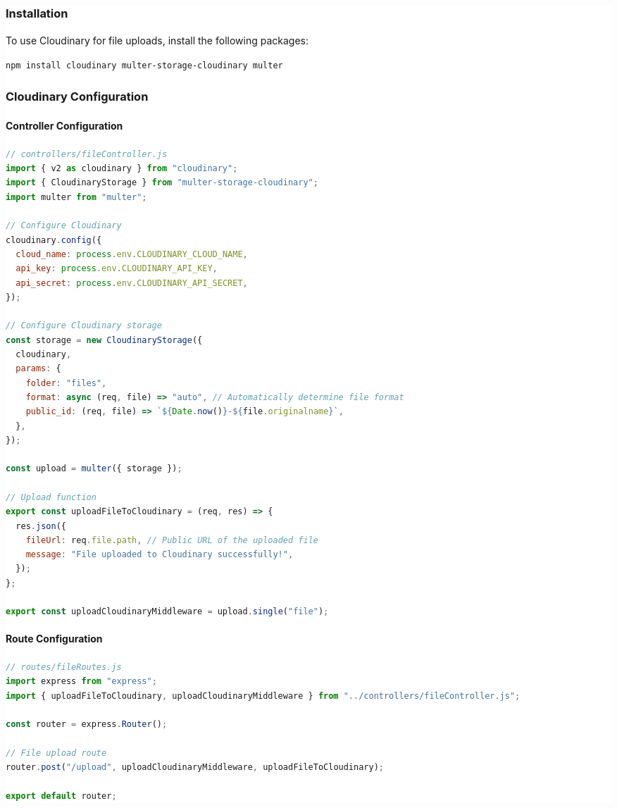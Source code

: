 ### Installation

To use Cloudinary for file uploads, install the following packages:

```bash
npm install cloudinary multer-storage-cloudinary multer
```

### Cloudinary Configuration

#### Controller Configuration

```javascript
// controllers/fileController.js
import { v2 as cloudinary } from "cloudinary";
import { CloudinaryStorage } from "multer-storage-cloudinary";
import multer from "multer";

// Configure Cloudinary
cloudinary.config({
  cloud_name: process.env.CLOUDINARY_CLOUD_NAME,
  api_key: process.env.CLOUDINARY_API_KEY,
  api_secret: process.env.CLOUDINARY_API_SECRET,
});

// Configure Cloudinary storage
const storage = new CloudinaryStorage({
  cloudinary,
  params: {
    folder: "files",
    format: async (req, file) => "auto", // Automatically determine file format
    public_id: (req, file) => `${Date.now()}-${file.originalname}`,
  },
});

const upload = multer({ storage });

// Upload function
export const uploadFileToCloudinary = (req, res) => {
  res.json({
    fileUrl: req.file.path, // Public URL of the uploaded file
    message: "File uploaded to Cloudinary successfully!",
  });
};

export const uploadCloudinaryMiddleware = upload.single("file");
```

#### Route Configuration

```javascript
// routes/fileRoutes.js
import express from "express";
import { uploadFileToCloudinary, uploadCloudinaryMiddleware } from "../controllers/fileController.js";

const router = express.Router();

// File upload route
router.post("/upload", uploadCloudinaryMiddleware, uploadFileToCloudinary);

export default router;
```
